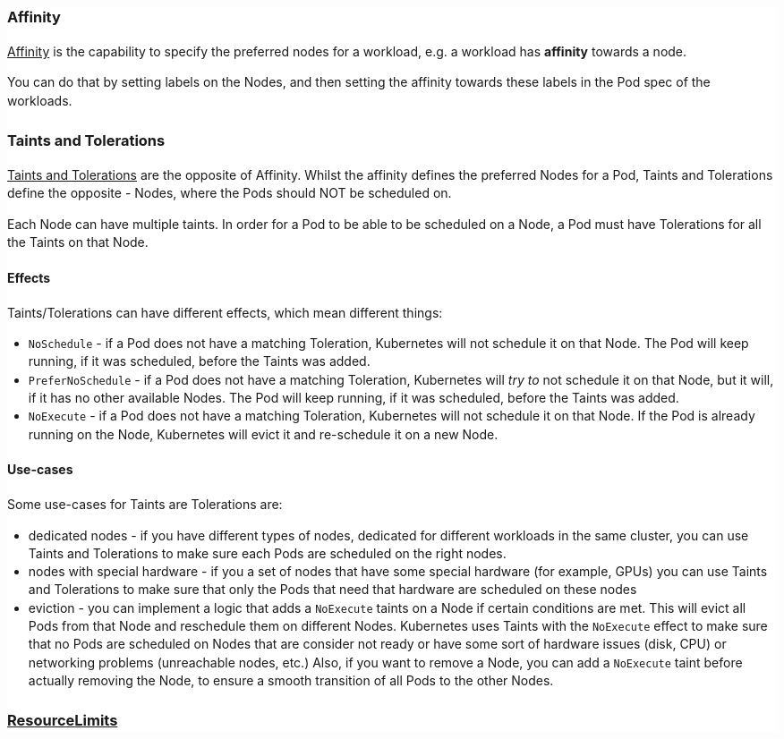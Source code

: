 
### Affinity

[Affinity](https://kubernetes.io/docs/concepts/scheduling-eviction/assign-pod-node/) is the capability to specify the preferred nodes for a workload, e.g. a workload has **affinity** towards a node.

You can do that by setting labels on the Nodes, and then setting the affinity towards these labels in the Pod spec of the workloads.

### Taints and Tolerations

[Taints and Tolerations](https://kubernetes.io/docs/concepts/scheduling-eviction/taint-and-toleration/) are the opposite of Affinity.
Whilst the affinity defines the preferred Nodes for a Pod, Taints and Tolerations define the opposite - Nodes, where the Pods should NOT be scheduled on.

Each Node can have multiple taints.
In order for a Pod to be able to be scheduled on a Node, a Pod must have Tolerations for all the Taints on that Node.

#### Effects

Taints/Tolerations can have different effects, which mean different things:

- `NoSchedule` - if a Pod does not have a matching Toleration, Kubernetes will not schedule it on that Node. The Pod will keep running, if it was scheduled, before the Taints was added.
- `PreferNoSchedule` - if a Pod does not have a matching Toleration, Kubernetes will _try to_ not schedule it on that Node, but it will, if it has no other available Nodes. The Pod will keep running, if it was scheduled, before the Taints was added.
- `NoExecute` - if a Pod does not have a matching Toleration, Kubernetes will not schedule it on that Node. If the Pod is already running on the Node, Kubernetes will evict it and re-schedule it on a new Node.

#### Use-cases

Some use-cases for Taints are Tolerations are:

- dedicated nodes - if you have different types of nodes, dedicated for different workloads in the same cluster, you can use Taints and Tolerations to make sure each Pods are scheduled on the right nodes.
- nodes with special hardware - if you a set of nodes that have some special hardware (for example, GPUs) you can use Taints and Tolerations to make sure that only the Pods that need that hardware are scheduled on these nodes
- eviction - you can implement a logic that adds a `NoExecute` taints on a Node if certain conditions are met.
  This will evict all Pods from that Node and reschedule them on different Nodes.
  Kubernetes uses Taints with the `NoExecute` effect to make sure that no Pods are scheduled on Nodes that are consider not ready or have some sort of hardware issues (disk, CPU) or networking problems (unreachable nodes, etc.)
  Also, if you want to remove a Node, you can add a `NoExecute` taint before actually removing the Node, to ensure a smooth transition of all Pods to the other Nodes.

### [ResourceLimits](https://kubernetes.io/docs/concepts/configuration/manage-resources-containers/)
